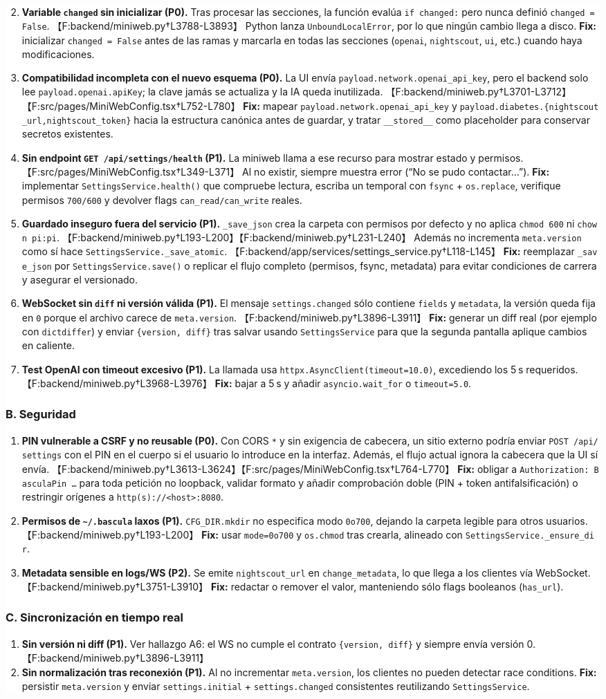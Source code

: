 2. **Variable `changed` sin inicializar (P0).** Tras procesar las secciones, la función evalúa `if changed:` pero nunca definió `changed = False`. 【F:backend/miniweb.py†L3788-L3893】 Python lanza `UnboundLocalError`, por lo que ningún cambio llega a disco. **Fix:** inicializar `changed = False` antes de las ramas y marcarla en todas las secciones (`openai`, `nightscout`, `ui`, etc.) cuando haya modificaciones.

3. **Compatibilidad incompleta con el nuevo esquema (P0).** La UI envía `payload.network.openai_api_key`, pero el backend solo lee `payload.openai.apiKey`; la clave jamás se actualiza y la IA queda inutilizada. 【F:backend/miniweb.py†L3701-L3712】【F:src/pages/MiniWebConfig.tsx†L752-L780】 **Fix:** mapear `payload.network.openai_api_key` y `payload.diabetes.{nightscout_url,nightscout_token}` hacia la estructura canónica antes de guardar, y tratar `__stored__` como placeholder para conservar secretos existentes.

4. **Sin endpoint `GET /api/settings/health` (P1).** La miniweb llama a ese recurso para mostrar estado y permisos. 【F:src/pages/MiniWebConfig.tsx†L349-L371】 Al no existir, siempre muestra error (“No se pudo contactar…”). **Fix:** implementar `SettingsService.health()` que compruebe lectura, escriba un temporal con `fsync` + `os.replace`, verifique permisos `700/600` y devolver flags `can_read/can_write` reales.

5. **Guardado inseguro fuera del servicio (P1).** `_save_json` crea la carpeta con permisos por defecto y no aplica `chmod 600` ni `chown pi:pi`. 【F:backend/miniweb.py†L193-L200】【F:backend/miniweb.py†L231-L240】 Además no incrementa `meta.version` como sí hace `SettingsService._save_atomic`. 【F:backend/app/services/settings_service.py†L118-L145】 **Fix:** reemplazar `_save_json` por `SettingsService.save()` o replicar el flujo completo (permisos, fsync, metadata) para evitar condiciones de carrera y asegurar el versionado.

6. **WebSocket sin `diff` ni versión válida (P1).** El mensaje `settings.changed` sólo contiene `fields` y `metadata`, la versión queda fija en `0` porque el archivo carece de `meta.version`. 【F:backend/miniweb.py†L3896-L3911】 **Fix:** generar un diff real (por ejemplo con `dictdiffer`) y enviar `{version, diff}` tras salvar usando `SettingsService` para que la segunda pantalla aplique cambios en caliente.

7. **Test OpenAI con timeout excesivo (P1).** La llamada usa `httpx.AsyncClient(timeout=10.0)`, excediendo los 5 s requeridos. 【F:backend/miniweb.py†L3968-L3976】 **Fix:** bajar a 5 s y añadir `asyncio.wait_for` o `timeout=5.0`.

### B. Seguridad
1. **PIN vulnerable a CSRF y no reusable (P0).** Con CORS `*` y sin exigencia de cabecera, un sitio externo podría enviar `POST /api/settings` con el PIN en el cuerpo si el usuario lo introduce en la interfaz. Además, el flujo actual ignora la cabecera que la UI sí envía. 【F:backend/miniweb.py†L3613-L3624】【F:src/pages/MiniWebConfig.tsx†L764-L770】 **Fix:** obligar a `Authorization: BasculaPin …` para toda petición no loopback, validar formato y añadir comprobación doble (PIN + token antifalsificación) o restringir orígenes a `http(s)://<host>:8080`.

2. **Permisos de `~/.bascula` laxos (P1).** `CFG_DIR.mkdir` no especifica modo `0o700`, dejando la carpeta legible para otros usuarios. 【F:backend/miniweb.py†L193-L200】 **Fix:** usar `mode=0o700` y `os.chmod` tras crearla, alineado con `SettingsService._ensure_dir`.

3. **Metadata sensible en logs/WS (P2).** Se emite `nightscout_url` en `change_metadata`, lo que llega a los clientes vía WebSocket. 【F:backend/miniweb.py†L3751-L3910】 **Fix:** redactar o remover el valor, manteniendo sólo flags booleanos (`has_url`).

### C. Sincronización en tiempo real
1. **Sin versión ni diff (P1).** Ver hallazgo A6: el WS no cumple el contrato `{version, diff}` y siempre envía versión 0. 【F:backend/miniweb.py†L3896-L3911】
2. **Sin normalización tras reconexión (P1).** Al no incrementar `meta.version`, los clientes no pueden detectar race conditions. **Fix:** persistir `meta.version` y enviar `settings.initial` + `settings.changed` consistentes reutilizando `SettingsService`.

